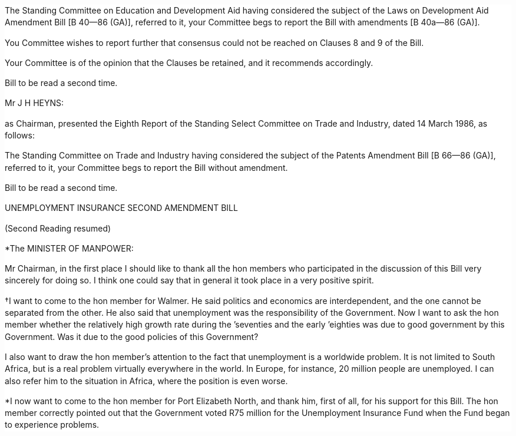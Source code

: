 <block name="quote">The Standing Committee on Education and Development Aid having considered the subject of the Laws on Development Aid Amendment Bill [B 40&#x2014;86 (GA)], referred to it, your Committee begs to report the Bill with amendments [B 40a&#x2014;86 (GA)].</block>

<block name="quote">You Committee wishes to report further that consensus could not be reached on Clauses 8 and 9 of the Bill.</block>

<block name="quote">Your Committee is of the opinion that the Clauses be retained, and it recommends accordingly.</block>

<p>Bill to be read a second time.</p>

</speech>

<speech by="#heyns">

<from>Mr <person refersTo="hansard_za">J H HEYNS</person>:</from>

<p>as Chairman, presented the Eighth Report of the Standing Select Committee on Trade and Industry, dated 14 March 1986, as follows:</p>

<block name="quote">The Standing Committee on Trade and Industry having considered the subject of the Patents Amendment Bill [B 66&#x2014;86 (GA)], referred to it, your Committee begs to report the Bill without amendment.</block>

<p>Bill to be read a second time.</p>

</speech>

</debateSection>

<debateSection name="#unemployment_insurance_second_amendment_bill">

<heading>UNEMPLOYMENT INSURANCE SECOND AMENDMENT BILL</heading>

<summary>(Second Reading resumed)</summary>

<speech by="#minister_of_manpower">

<from>*The <person refersTo="hansard_za">MINISTER OF MANPOWER</person>:</from>

<p>Mr Chairman, in the first place I should like to thank all the hon members who participated in the discussion of this Bill very sincerely for doing so. I think one could say that in general it took place in a very positive spirit.</p>

<p>&#x2020;I want to come to the hon member for Walmer. He said politics and economics are interdependent, and the one cannot be separated from the other. He also said that unemployment was the responsibility of the Government. Now I want to ask the hon member whether the relatively high growth rate during the &#x2019;seventies and the early &#x2019;eighties was due to good government by this Government. Was it due to the good policies of this Government?</p>

<p>I also want to draw the hon member&#x2019;s attention to the fact that unemployment is a worldwide problem. It is not limited to South Africa, but is a real problem virtually everywhere in the world. In Europe, for instance, 20 million people are unemployed. I can also refer him to the situation in Africa, where the position is even worse.</p>

<p>*I now want to come to the hon member for Port Elizabeth North, and thank him, first of all, for his support for this Bill. The hon member correctly pointed out that the Government voted R75 million for the Unemployment Insurance Fund when the Fund began to experience problems.</p>
